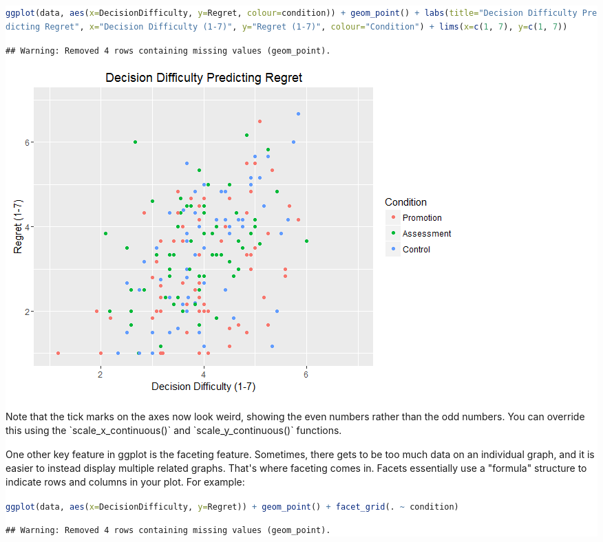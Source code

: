 
```r
ggplot(data, aes(x=DecisionDifficulty, y=Regret, colour=condition)) + geom_point() + labs(title="Decision Difficulty Predicting Regret", x="Decision Difficulty (1-7)", y="Regret (1-7)", colour="Condition") + lims(x=c(1, 7), y=c(1, 7))
```

```
## Warning: Removed 4 rows containing missing values (geom_point).
```

![](Graphing_Like_a_Boss_files/figure-html/lims-1.png)

<aside>Note that the tick marks on the axes now look weird, showing the even numbers rather than the odd numbers. You can override this using the `scale_x_continuous()` and `scale_y_continuous()` functions.</aside>

One other key feature in ggplot is the faceting feature. Sometimes, there gets to be too much data on an individual graph, and it is easier to instead display multiple related graphs. That's where faceting comes in. Facets essentially use a "formula" structure to indicate rows and columns in your plot. For example:


```r
ggplot(data, aes(x=DecisionDifficulty, y=Regret)) + geom_point() + facet_grid(. ~ condition)
```

```
## Warning: Removed 4 rows containing missing values (geom_point).
```

